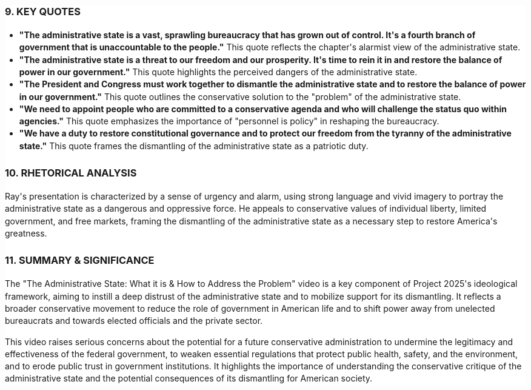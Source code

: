 ### 9. KEY QUOTES

* **"The administrative state is a vast, sprawling bureaucracy that has grown out of control. It's a fourth branch of government that is unaccountable to the people."**  This quote reflects the chapter's alarmist view of the administrative state.
* **"The administrative state is a threat to our freedom and our prosperity. It's time to rein it in and restore the balance of power in our government."**  This quote highlights the perceived dangers of the administrative state.
* **"The President and Congress must work together to dismantle the administrative state and to restore the balance of power in our government."**  This quote outlines the conservative solution to the "problem" of the administrative state.
* **"We need to appoint people who are committed to a conservative agenda and who will challenge the status quo within agencies."**  This quote emphasizes the importance of "personnel is policy" in reshaping the bureaucracy.
* **"We have a duty to restore constitutional governance and to protect our freedom from the tyranny of the administrative state."**  This quote frames the dismantling of the administrative state as a patriotic duty.

### 10. RHETORICAL ANALYSIS

Ray's presentation is characterized by a sense of urgency and alarm, using strong language and vivid imagery to portray the administrative state as a dangerous and oppressive force. He appeals to conservative values of individual liberty, limited government, and free markets, framing the dismantling of the administrative state as a necessary step to restore America's greatness.

### 11. SUMMARY & SIGNIFICANCE

The "The Administrative State: What it is & How to Address the Problem" video is a key component of Project 2025's ideological framework, aiming to instill a deep distrust of the administrative state and to mobilize support for its dismantling. It reflects a broader conservative movement to reduce the role of government in American life and to shift power away from unelected bureaucrats and towards elected officials and the private sector.

This video raises serious concerns about the potential for a future conservative administration to undermine the legitimacy and effectiveness of the federal government, to weaken essential regulations that protect public health, safety, and the environment, and to erode public trust in government institutions. It highlights the importance of understanding the conservative critique of the administrative state and the potential consequences of its dismantling for American society. 
